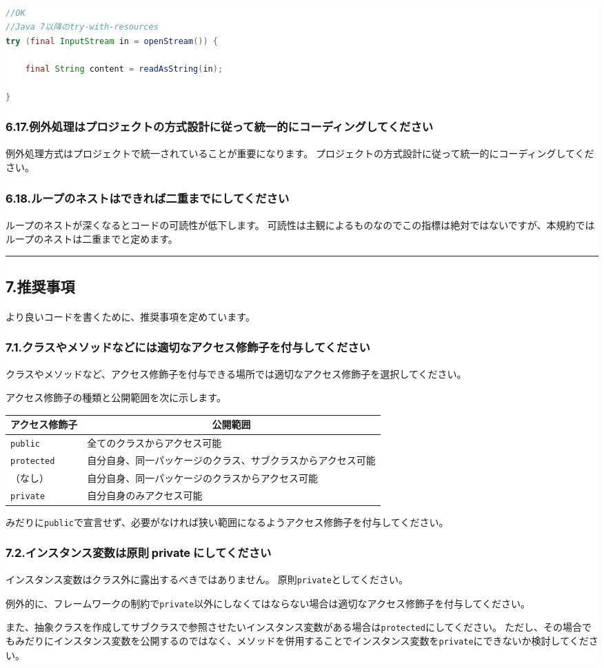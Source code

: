 ```java
//OK
//Java 7以降のtry-with-resources
try (final InputStream in = openStream()) {

    final String content = readAsString(in);

}
```

### <a name="no6-17">6.17.例外処理はプロジェクトの方式設計に従って統一的にコーディングしてください</a>

例外処理方式はプロジェクトで統一されていることが重要になります。
プロジェクトの方式設計に従って統一的にコーディングしてください。

### <a name="no6-18">6.18.ループのネストはできれば二重までにしてください</a>

ループのネストが深くなるとコードの可読性が低下します。
可読性は主観によるものなのでこの指標は絶対ではないですが、本規約ではループのネストは二重までと定めます。

---

## <a name="no7">7.推奨事項</a>

より良いコードを書くために、推奨事項を定めています。

### <a name="no7-1">7.1.クラスやメソッドなどには適切なアクセス修飾子を付与してください</a>

クラスやメソッドなど、アクセス修飾子を付与できる場所では適切なアクセス修飾子を選択してください。

アクセス修飾子の種類と公開範囲を次に示します。

|アクセス修飾子|公開範囲|
|---|---|
|`public`|全てのクラスからアクセス可能|
|`protected`|自分自身、同一パッケージのクラス、サブクラスからアクセス可能|
|（なし）|自分自身、同一パッケージのクラスからアクセス可能|
|`private`|自分自身のみアクセス可能|

みだりに`public`で宣言せず、必要がなければ狭い範囲になるようアクセス修飾子を付与してください。

### <a name="no7-2">7.2.インスタンス変数は原則 private にしてください</a>

インスタンス変数はクラス外に露出するべきではありません。
原則`private`としてください。

例外的に、フレームワークの制約で`private`以外にしなくてはならない場合は適切なアクセス修飾子を付与してください。

また、抽象クラスを作成してサブクラスで参照させたいインスタンス変数がある場合は`protected`にしてください。
ただし、その場合でもみだりにインスタンス変数を公開するのではなく、メソッドを併用することでインスタンス変数を`private`にできないか検討してください。
